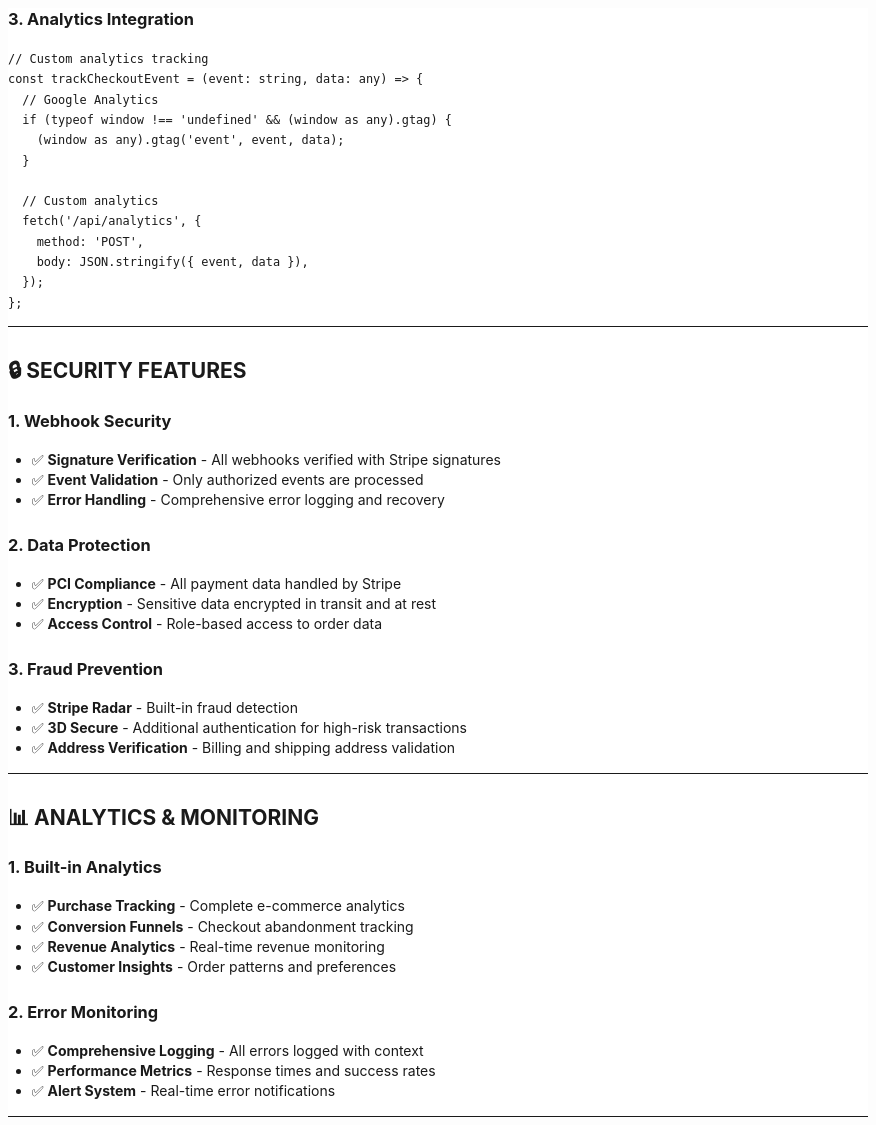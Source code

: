 ### **3. Analytics Integration**

```tsx
// Custom analytics tracking
const trackCheckoutEvent = (event: string, data: any) => {
  // Google Analytics
  if (typeof window !== 'undefined' && (window as any).gtag) {
    (window as any).gtag('event', event, data);
  }
  
  // Custom analytics
  fetch('/api/analytics', {
    method: 'POST',
    body: JSON.stringify({ event, data }),
  });
};
```

---

## 🔒 **SECURITY FEATURES**

### **1. Webhook Security**
- ✅ **Signature Verification** - All webhooks verified with Stripe signatures
- ✅ **Event Validation** - Only authorized events are processed
- ✅ **Error Handling** - Comprehensive error logging and recovery

### **2. Data Protection**
- ✅ **PCI Compliance** - All payment data handled by Stripe
- ✅ **Encryption** - Sensitive data encrypted in transit and at rest
- ✅ **Access Control** - Role-based access to order data

### **3. Fraud Prevention**
- ✅ **Stripe Radar** - Built-in fraud detection
- ✅ **3D Secure** - Additional authentication for high-risk transactions
- ✅ **Address Verification** - Billing and shipping address validation

---

## 📊 **ANALYTICS & MONITORING**

### **1. Built-in Analytics**
- ✅ **Purchase Tracking** - Complete e-commerce analytics
- ✅ **Conversion Funnels** - Checkout abandonment tracking
- ✅ **Revenue Analytics** - Real-time revenue monitoring
- ✅ **Customer Insights** - Order patterns and preferences

### **2. Error Monitoring**
- ✅ **Comprehensive Logging** - All errors logged with context
- ✅ **Performance Metrics** - Response times and success rates
- ✅ **Alert System** - Real-time error notifications

---